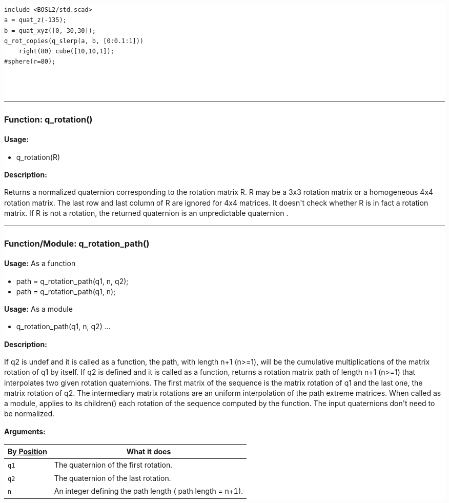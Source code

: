     include <BOSL2/std.scad>
    a = quat_z(-135);
    b = quat_xyz([0,-30,30]);
    q_rot_copies(q_slerp(a, b, [0:0.1:1]))
        right(80) cube([10,10,1]);
    #sphere(r=80);

<br clear="all" /><br/>

---

### Function: q\_rotation()

**Usage:** 

- q\_rotation(R)

**Description:** 

Returns a normalized quaternion corresponding to the rotation matrix R.
R may be a 3x3 rotation matrix or a homogeneous 4x4 rotation matrix.
The last row and last column of R are ignored for 4x4 matrices.
It doesn't check whether R is in fact a rotation matrix.
If R is not a rotation, the returned quaternion is an unpredictable quaternion .

---

### Function/Module: q\_rotation\_path()

**Usage:** As a function

- path = q\_rotation\_path(q1, n, q2);
- path = q\_rotation\_path(q1, n);

**Usage:** As a module

- q\_rotation\_path(q1, n, q2) ...

**Description:** 

If q2 is undef and it is called as a function, the path, with length n+1 (n>=1), will be the
cumulative multiplications of the matrix rotation of q1 by itself.
If q2 is defined and it is called as a function, returns a rotation matrix path of length n+1 (n>=1)
that interpolates two given rotation quaternions. The first matrix of the sequence is the
matrix rotation of q1 and the last one, the matrix rotation of q2. The intermediary matrix
rotations are an uniform interpolation of the path extreme matrices.
When called as a module, applies to its children() each rotation of the sequence computed
by the function.
The input quaternions don't need to be normalized.

**Arguments:** 

<abbr title="These args can be used by position or by name.">By&nbsp;Position</abbr> | What it does
-------------------- | ------------
`q1`                 | The quaternion of the first rotation.
`q2`                 | The quaternion of the last rotation.
`n`                  | An integer defining the path length ( path length = n+1).
